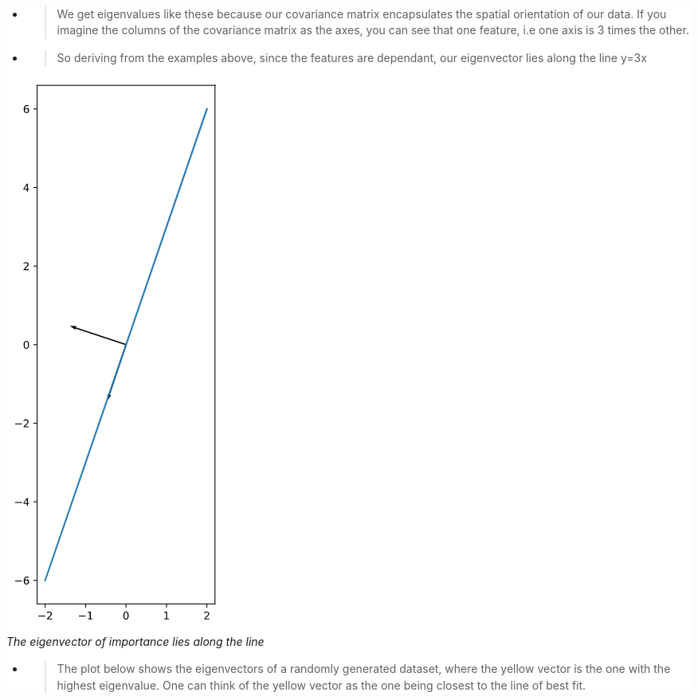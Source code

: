 -   >We get eigenvalues like these because our covariance matrix
    > encapsulates the spatial orientation of our data. If you imagine
    > the columns of the covariance matrix as the axes, you can see that
    > one feature, i.e one axis is 3 times the other.

-   >So deriving from the examples above, since the features are
    > dependant, our eigenvector lies along the line y=3x

<p>
    <img src='assets/31.png'>
    <br>
    <em>The eigenvector of importance lies along
the line</em>
</p>


-   >The plot below shows the eigenvectors of a randomly generated
    > dataset, where the yellow vector is the one with the highest
    > eigenvalue. One can think of the yellow vector as the one being
    > closest to the line of best fit.
